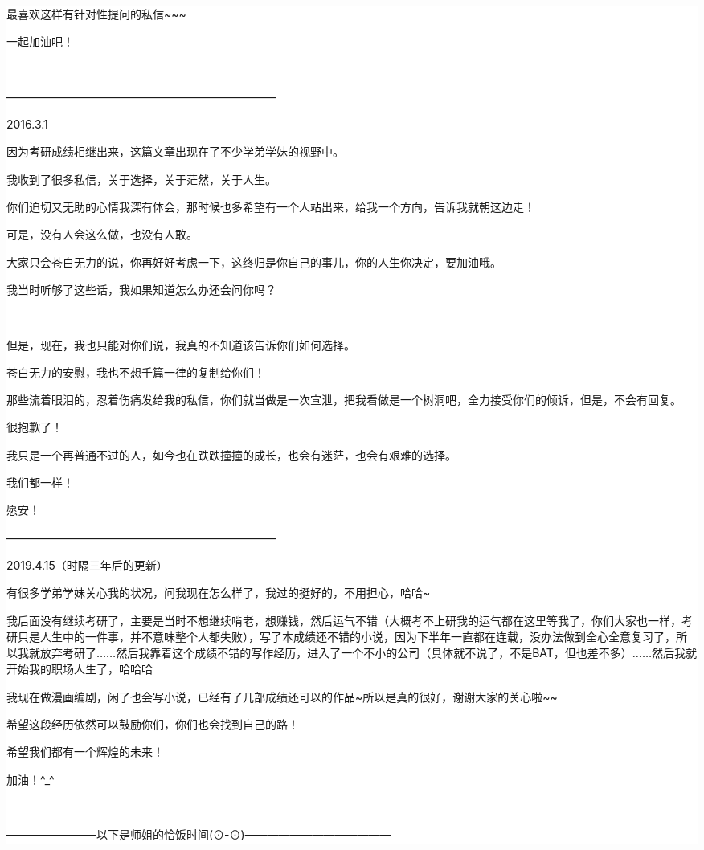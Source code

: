  <p data-pid="hgP-yLuj">最喜欢这样有针对性提问的私信~~~</p>
 <p data-pid="5DYgj-sT">一起加油吧！</p>
 <p class="ztext-empty-paragraph"><br></p>
 <p data-pid="9lLLJ9RN">————————————————————————</p>
 <p data-pid="PE9tKnXJ">2016.3.1</p>
 <p data-pid="Bhgz1ePI">因为考研成绩相继出来，这篇文章出现在了不少学弟学妹的视野中。</p>
 <p data-pid="iP__0It3">我收到了很多私信，关于选择，关于茫然，关于人生。</p>
 <p data-pid="q-Jb4kut">你们迫切又无助的心情我深有体会，那时候也多希望有一个人站出来，给我一个方向，告诉我就朝这边走！</p>
 <p data-pid="wDZValJN">可是，没有人会这么做，也没有人敢。</p>
 <p data-pid="q7f7Jb-n">大家只会苍白无力的说，你再好好考虑一下，这终归是你自己的事儿，你的人生你决定，要加油哦。</p>
 <p data-pid="40EAptXm">我当时听够了这些话，我如果知道怎么办还会问你吗？</p>
 <p class="ztext-empty-paragraph"><br></p>
 <p data-pid="Nvkw9slH">但是，现在，我也只能对你们说，我真的不知道该告诉你们如何选择。</p>
 <p data-pid="AeX2W-lI">苍白无力的安慰，我也不想千篇一律的复制给你们！</p>
 <p data-pid="woNLXbtK">那些流着眼泪的，忍着伤痛发给我的私信，你们就当做是一次宣泄，把我看做是一个树洞吧，全力接受你们的倾诉，但是，不会有回复。</p>
 <p data-pid="0JCFUZb4">很抱歉了！</p>
 <p data-pid="-RIZBwLQ">我只是一个再普通不过的人，如今也在跌跌撞撞的成长，也会有迷茫，也会有艰难的选择。</p>
 <p data-pid="OCq3RChy">我们都一样！</p>
 <p data-pid="qTucrhW6">愿安！</p>
 <p data-pid="TZiyywiu">————————————————————————</p>
 <p data-pid="BchuWrGd">2019.4.15（时隔三年后的更新）</p>
 <p data-pid="QbIOKQEC">有很多学弟学妹关心我的状况，问我现在怎么样了，我过的挺好的，不用担心，哈哈~</p>
 <p data-pid="_ys74wTK">我后面没有继续考研了，主要是当时不想继续啃老，想赚钱，然后运气不错（大概考不上研我的运气都在这里等我了，你们大家也一样，考研只是人生中的一件事，并不意味整个人都失败），写了本成绩还不错的小说，因为下半年一直都在连载，没办法做到全心全意复习了，所以我就放弃考研了……然后我靠着这个成绩不错的写作经历，进入了一个不小的公司（具体就不说了，不是BAT，但也差不多）……然后我就开始我的职场人生了，哈哈哈</p>
 <p data-pid="9PoAL1xY">我现在做漫画编剧，闲了也会写小说，已经有了几部成绩还可以的作品~所以是真的很好，谢谢大家的关心啦~~</p>
 <p data-pid="eFTOmdRJ">希望这段经历依然可以鼓励你们，你们也会找到自己的路！</p>
 <p data-pid="bMBVlHcn">希望我们都有一个辉煌的未来！</p>
 <p data-pid="1l0Nojq_">加油！^_^</p>
 <p class="ztext-empty-paragraph"><br></p>
 <p data-pid="TntnVRN3">————————以下是师姐的恰饭时间(⊙-⊙)—————————————</p>
 <p></p><a data-draft-node="block" data-draft-type="ad-link-card" data-ad-id="adImplant_83513"></a>
 <p></p>
 <p></p>
</body>